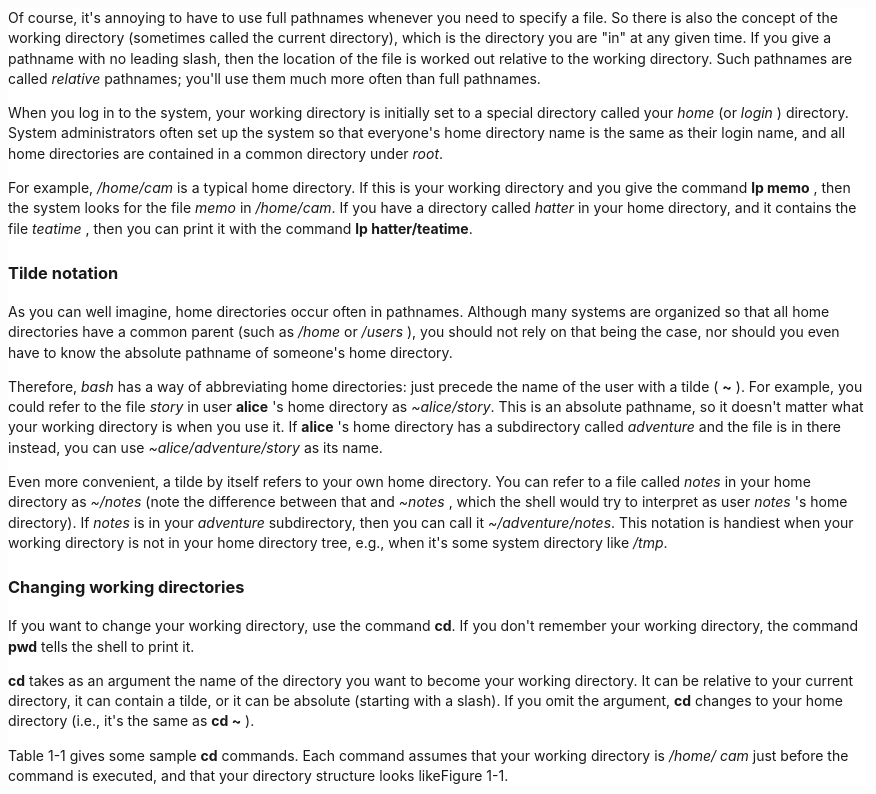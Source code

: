 Of course, it's annoying to have to use full pathnames whenever you need to specify a file. 
So there is also the concept of the working directory (sometimes called the current directory), which is the directory you are "in" at any given time. 
If you give a pathname with no leading slash, then the location of the file is worked out relative to the working directory. 
Such pathnames are called _relative_ pathnames; you'll use them much more often than full pathnames.

When you log in to the system, your working directory is initially set to a special directory called your _home_ (or _login_ ) directory.
System administrators often set up the system so that everyone's home directory name is the same as their login name, and all home directories are contained in a common directory under _root_.

For example, _/home/cam_ is a typical home directory. 
If this is your working directory and you give the command **lp memo** , then the system looks for the file _memo_ in _/home/cam_. 
If you have a directory called _hatter_ in your home directory, and it contains the file _teatime_ , then you can print it with the command **lp hatter/teatime**.


### Tilde notation

As you can well imagine, home directories occur often in pathnames. 
Although many systems are organized so that all home directories have a common parent (such as _/home_ or _/users_ ), you should not rely on that being the case, nor should you even have to know the absolute pathname of someone's home directory.

Therefore, _bash_ has a way of abbreviating home directories: just precede the name of the user with a tilde ( **~** ). 
For example, you could refer to the file _story_ in user **alice** 's home directory as _~alice/story_. 
This is an absolute pathname, so it doesn't matter what your working directory is when you use it. 
If **alice** 's home directory has a subdirectory called _adventure_ and the file is in there instead, you can use _~alice/adventure/story_ as its name.

Even more convenient, a tilde by itself refers to your own home directory. 
You can refer to a file called _notes_ in your home directory as _~/notes_ (note the difference between that and _~notes_ , which the shell would try to interpret as user _notes_ 's home directory). 
If _notes_ is in your _adventure_ subdirectory, then you can call it _~/adventure/notes_. This notation is handiest when your working directory is not in your home directory tree, e.g., when it's some system directory like _/tmp_.


### Changing working directories

If you want to change your working directory, use the command **cd**. If you don't remember your working directory, the command **pwd** tells the shell to print it.

**cd** takes as an argument the name of the directory you want to become your working directory. 
It can be relative to your current directory, it can contain a tilde, or it can be absolute (starting with a slash). 
If you omit the argument, **cd** changes to your home directory (i.e., it's the same as **cd ~** ).

Table 1-1 gives some sample **cd** commands. 
Each command assumes that your working directory is _/home/ cam_ just before the command is executed, and that your directory structure looks likeFigure 1-1.
